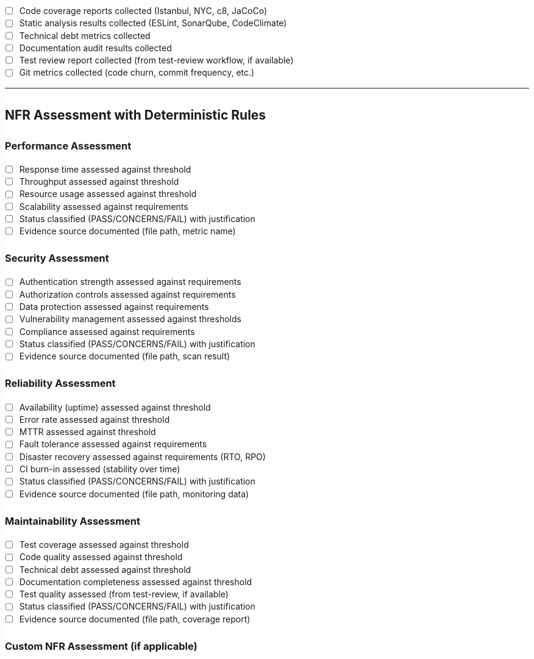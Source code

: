 - [ ] Code coverage reports collected (Istanbul, NYC, c8, JaCoCo)
- [ ] Static analysis results collected (ESLint, SonarQube, CodeClimate)
- [ ] Technical debt metrics collected
- [ ] Documentation audit results collected
- [ ] Test review report collected (from test-review workflow, if available)
- [ ] Git metrics collected (code churn, commit frequency, etc.)

---

## NFR Assessment with Deterministic Rules

### Performance Assessment

- [ ] Response time assessed against threshold
- [ ] Throughput assessed against threshold
- [ ] Resource usage assessed against threshold
- [ ] Scalability assessed against requirements
- [ ] Status classified (PASS/CONCERNS/FAIL) with justification
- [ ] Evidence source documented (file path, metric name)

### Security Assessment

- [ ] Authentication strength assessed against requirements
- [ ] Authorization controls assessed against requirements
- [ ] Data protection assessed against requirements
- [ ] Vulnerability management assessed against thresholds
- [ ] Compliance assessed against requirements
- [ ] Status classified (PASS/CONCERNS/FAIL) with justification
- [ ] Evidence source documented (file path, scan result)

### Reliability Assessment

- [ ] Availability (uptime) assessed against threshold
- [ ] Error rate assessed against threshold
- [ ] MTTR assessed against threshold
- [ ] Fault tolerance assessed against requirements
- [ ] Disaster recovery assessed against requirements (RTO, RPO)
- [ ] CI burn-in assessed (stability over time)
- [ ] Status classified (PASS/CONCERNS/FAIL) with justification
- [ ] Evidence source documented (file path, monitoring data)

### Maintainability Assessment

- [ ] Test coverage assessed against threshold
- [ ] Code quality assessed against threshold
- [ ] Technical debt assessed against threshold
- [ ] Documentation completeness assessed against threshold
- [ ] Test quality assessed (from test-review, if available)
- [ ] Status classified (PASS/CONCERNS/FAIL) with justification
- [ ] Evidence source documented (file path, coverage report)

### Custom NFR Assessment (if applicable)
